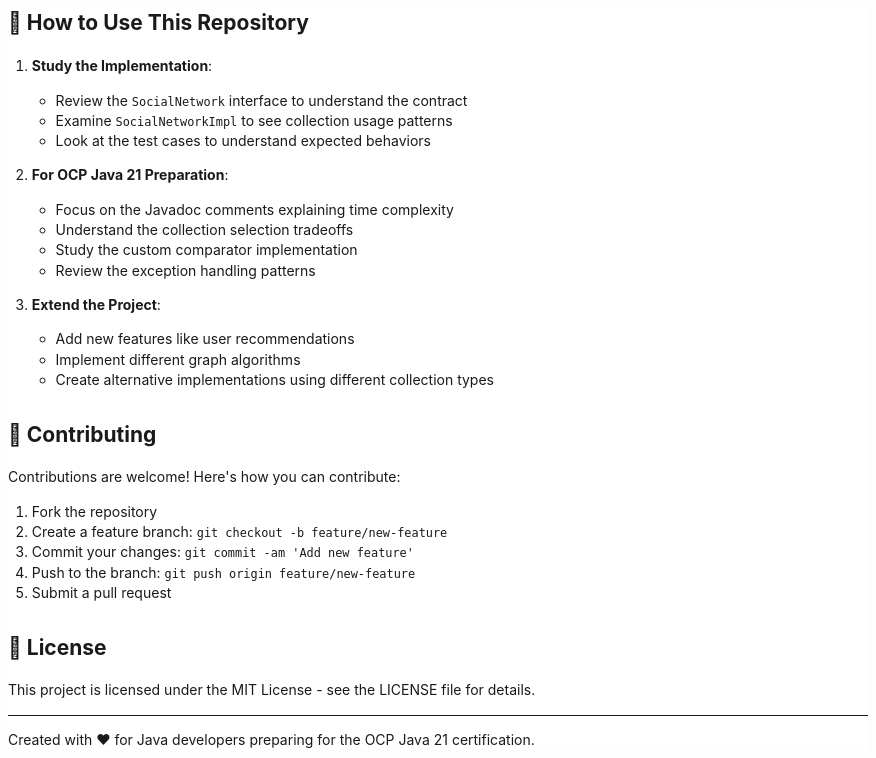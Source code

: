 ## 📝 How to Use This Repository

1. **Study the Implementation**:
   - Review the `SocialNetwork` interface to understand the contract
   - Examine `SocialNetworkImpl` to see collection usage patterns
   - Look at the test cases to understand expected behaviors

2. **For OCP Java 21 Preparation**:
   - Focus on the Javadoc comments explaining time complexity
   - Understand the collection selection tradeoffs
   - Study the custom comparator implementation
   - Review the exception handling patterns

3. **Extend the Project**:
   - Add new features like user recommendations
   - Implement different graph algorithms
   - Create alternative implementations using different collection types

## 🤝 Contributing

Contributions are welcome! Here's how you can contribute:

1. Fork the repository
2. Create a feature branch: `git checkout -b feature/new-feature`
3. Commit your changes: `git commit -am 'Add new feature'`
4. Push to the branch: `git push origin feature/new-feature`
5. Submit a pull request

## 📄 License

This project is licensed under the MIT License - see the LICENSE file for details.

---

Created with ❤️ for Java developers preparing for the OCP Java 21 certification.
